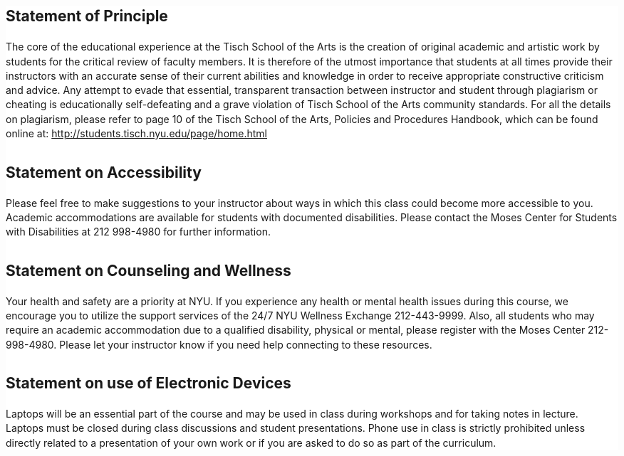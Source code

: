 ## Statement of Principle

The core of the educational experience at the Tisch School of the Arts is the creation of original academic and artistic work by students for the critical review of faculty members.  It is therefore of the utmost importance that students at all times provide their instructors with an accurate sense of their current abilities and knowledge in order to receive appropriate constructive criticism and advice.  Any attempt to evade that essential, transparent transaction between instructor and student through plagiarism or cheating is educationally self-defeating and a grave violation of Tisch School of the Arts community standards.  For all the details on plagiarism, please refer to page 10 of the Tisch School of the Arts, Policies and Procedures Handbook, which can be found online at: http://students.tisch.nyu.edu/page/home.html

## Statement on Accessibility

Please feel free to make suggestions to your instructor about ways in which this class could become more accessible to you.  Academic accommodations are available for students with documented disabilities. Please contact the Moses Center for Students with Disabilities at 212 998-4980 for further information.

## Statement on Counseling and Wellness

Your health and safety are a priority at NYU. If you experience any health or mental health issues during this course, we encourage you to utilize the support services of the 24/7 NYU Wellness Exchange 212-443-9999. Also, all students who may require an academic accommodation due to a qualified disability, physical or mental, please register with the Moses Center 212-998-4980. Please let your instructor know if you need help connecting to these resources.

## Statement on use of Electronic Devices

Laptops will be an essential part of the course and may be used in class during workshops and for taking notes in lecture. Laptops must be closed during class discussions and student presentations.  Phone use in class is strictly prohibited unless directly related to a presentation of your own work or if you are asked to do so as part of the curriculum.
